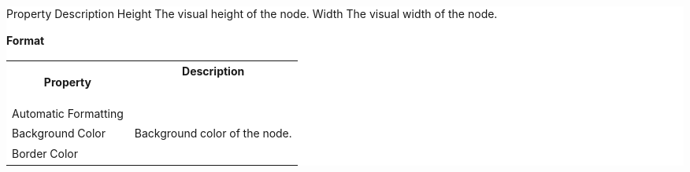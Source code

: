<tr>

<th>Property</th>

<th>Description</th>

</tr>

<tr>

<td>Height</td>

<td>The visual height of the node.</td>

</tr>

<tr>

<td>Width</td>

<td>The visual width of the node.</td>

</tr>

</tbody>

</table>

**Format**

<table style="WIDTH: 100%">

<tbody>

<tr>

<th>

Property

</th>

<th>Description</th>

</tr>

<tr>

<td>Automatic Formatting</td>

<td></td>

</tr>

<tr>

<td>Background Color</td>

<td>Background color of the node.</td>

</tr>

<tr>

<td>Border Color</td>
